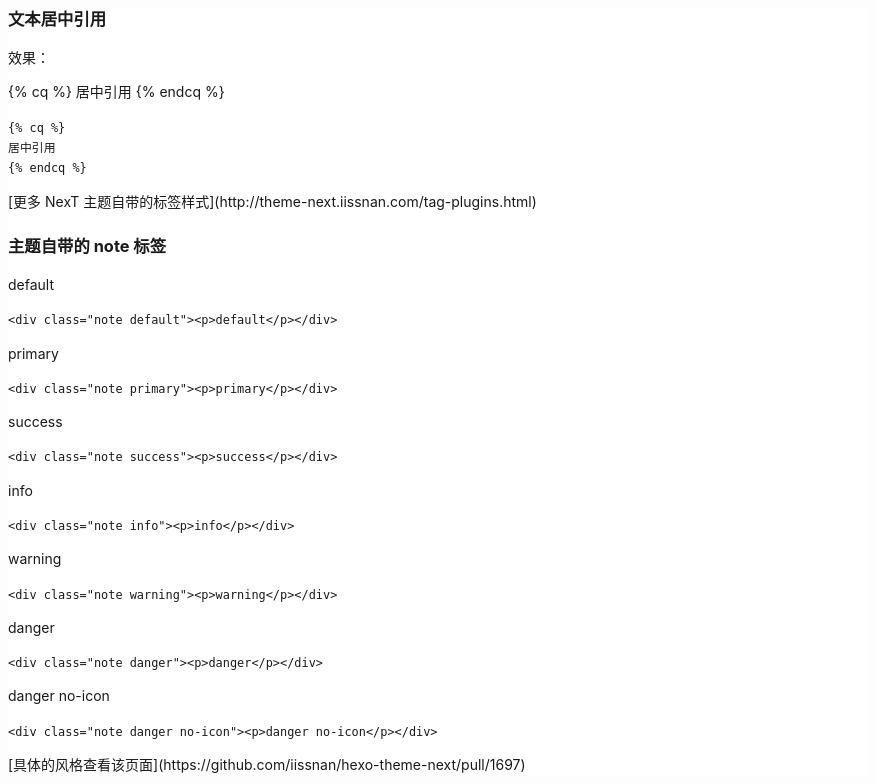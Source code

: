 ### 文本居中引用

效果：

{% cq %}
居中引用
{% endcq %}

```[] 源码
{% cq %}
居中引用
{% endcq %}
```

<p id="div-border-left-green">[更多 NexT 主题自带的标签样式](http://theme-next.iissnan.com/tag-plugins.html)</p>

### 主题自带的 note 标签

<div class="note default"><p>default</p></div>

```
<div class="note default"><p>default</p></div>
```

<div class="note primary"><p>primary</p></div>

```
<div class="note primary"><p>primary</p></div>
```

<div class="note success"><p>success</p></div>

```
<div class="note success"><p>success</p></div>
```

<div class="note info"><p>info</p></div>

```
<div class="note info"><p>info</p></div>
```

<div class="note warning"><p>warning</p></div>

```
<div class="note warning"><p>warning</p></div>
```

<div class="note danger"><p>danger</p></div>

```
<div class="note danger"><p>danger</p></div>
```

<div class="note danger no-icon"><p>danger no-icon</p></div>

```
<div class="note danger no-icon"><p>danger no-icon</p></div>
```

<p id="div-border-left-green">[具体的风格查看该页面](https://github.com/iissnan/hexo-theme-next/pull/1697)</p>
